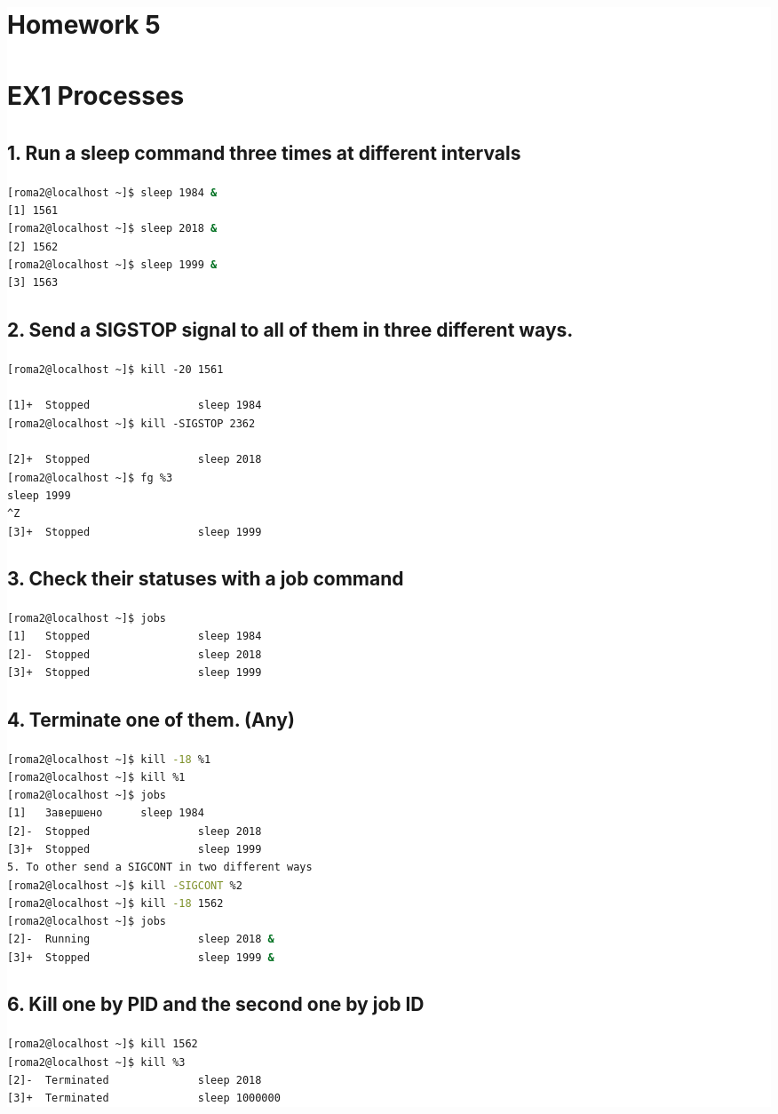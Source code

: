 # Homework 5
# EX1 Processes
## 1. Run a sleep command three times at different intervals
```bash
[roma2@localhost ~]$ sleep 1984 &
[1] 1561
[roma2@localhost ~]$ sleep 2018 &
[2] 1562
[roma2@localhost ~]$ sleep 1999 &
[3] 1563
```
## 2. Send a SIGSTOP signal to all of them in three different ways.
```
[roma2@localhost ~]$ kill -20 1561

[1]+  Stopped                 sleep 1984
[roma2@localhost ~]$ kill -SIGSTOP 2362

[2]+  Stopped                 sleep 2018
[roma2@localhost ~]$ fg %3
sleep 1999
^Z
[3]+  Stopped                 sleep 1999
```

## 3. Check their statuses with a job command
```bash
[roma2@localhost ~]$ jobs
[1]   Stopped                 sleep 1984
[2]-  Stopped                 sleep 2018
[3]+  Stopped                 sleep 1999
```
## 4. Terminate one of them. (Any)
```bash
[roma2@localhost ~]$ kill -18 %1
[roma2@localhost ~]$ kill %1
[roma2@localhost ~]$ jobs
[1]   Завершено      sleep 1984
[2]-  Stopped                 sleep 2018
[3]+  Stopped                 sleep 1999
5. To other send a SIGCONT in two different ways
[roma2@localhost ~]$ kill -SIGCONT %2
[roma2@localhost ~]$ kill -18 1562
[roma2@localhost ~]$ jobs
[2]-  Running                 sleep 2018 &
[3]+  Stopped                 sleep 1999 &
```
## 6. Kill one by PID and the second one by job ID
```bash
[roma2@localhost ~]$ kill 1562
[roma2@localhost ~]$ kill %3
[2]-  Terminated              sleep 2018
[3]+  Terminated              sleep 1000000
```